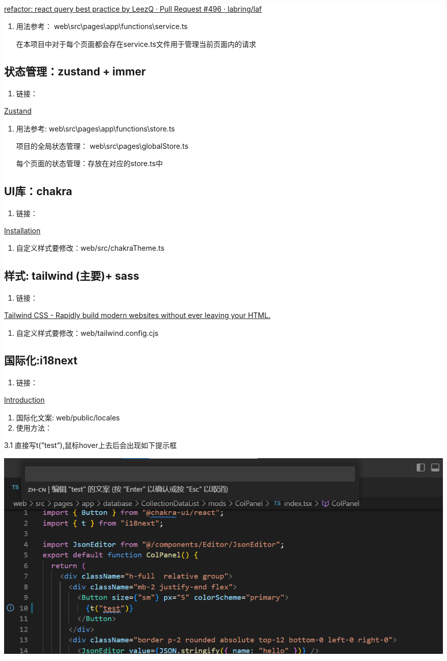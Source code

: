 [refactor: react query best practice  by LeezQ · Pull Request #496 · labring/laf](https://github.com/labring/laf/pull/496#issue-1482332711)

1. 用法参考： web\src\pages\app\functions\service.ts

    在本项目中对于每个页面都会存在service.ts文件用于管理当前页面内的请求


## 状态管理：zustand + immer

1. 链接：

[Zustand](https://zustand-demo.pmnd.rs/)

1. 用法参考: web\src\pages\app\functions\store.ts

    项目的全局状态管理： web\src\pages\globalStore.ts

    每个页面的状态管理：存放在对应的store.ts中


## UI库：chakra

1. 链接：

[Installation](https://chakra-ui.com/getting-started)

1. 自定义样式要修改：web/src/chakraTheme.ts

## 样式: tailwind (主要)+ sass

1. 链接：

[Tailwind CSS - Rapidly build modern websites without ever leaving your HTML.](https://tailwindcss.com/)

1. 自定义样式要修改：web/tailwind.config.cjs

## 国际化:i18next

1. 链接：

[Introduction](https://www.i18next.com/)

1. 国际化文案: web/public/locales
2. 使用方法：

3.1 直接写t(”test”),鼠标hover上去后会出现如下提示框

![](./images/translate-1.png)
